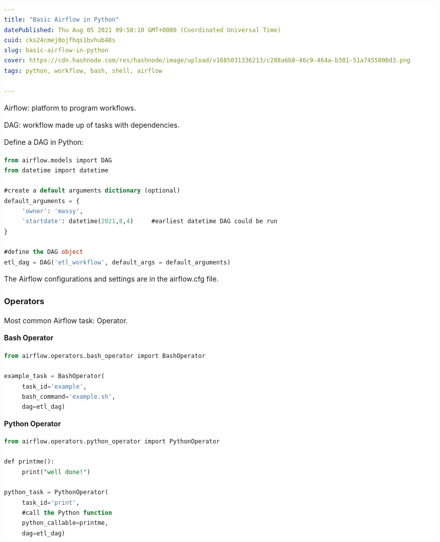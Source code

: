 ```yaml
---
title: "Basic Airflow in Python"
datePublished: Thu Aug 05 2021 09:50:10 GMT+0000 (Coordinated Universal Time)
cuid: cks24cmej0ojfhqs1bvhub48s
slug: basic-airflow-in-python
cover: https://cdn.hashnode.com/res/hashnode/image/upload/v1685031336213/c288a6b8-46c9-464a-b301-51a7455800d3.png
tags: python, workflow, bash, shell, airflow

---
```


Airflow: platform to program workflows.

DAG: workflow made up of tasks with dependencies.

Define a DAG in Python:

```sql
from airflow.models import DAG
from datetime import datetime

#create a default arguments dictionary (optional)
default_arguments = {
     'owner': 'massy',
     'startdate': datetime(2021,8,4)     #earliest datetime DAG could be run
}

#define the DAG object
etl_dag = DAG('etl_workflow', default_args = default_arguments)
```

The Airflow configurations and settings are in the airflow.cfg file.

  

### Operators

Most common Airflow task: Operator.

**Bash Operator**

```sql
from airflow.operators.bash_operator import BashOperator

example_task = BashOperator(
     task_id='example',
     bash_command='example.sh',
     dag=etl_dag)
```

**Python Operator**

```sql
from airflow.operators.python_operator import PythonOperator

def printme():
     print("well done!")

python_task = PythonOperator(
     task_id='print',
     #call the Python function
     python_callable=printme,
     dag=etl_dag)
```
